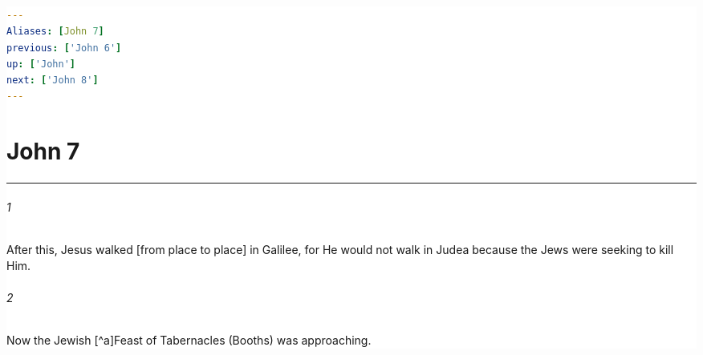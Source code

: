 ```yaml
---
Aliases: [John 7]
previous: ['John 6']
up: ['John']
next: ['John 8']
---
```

# John 7

***
















###### 1 







After this, Jesus walked [from place to place] in Galilee, for He would not walk in Judea because the Jews were seeking to kill Him. 















###### 2 







Now the Jewish [^a]Feast of Tabernacles (Booths) was approaching. 














